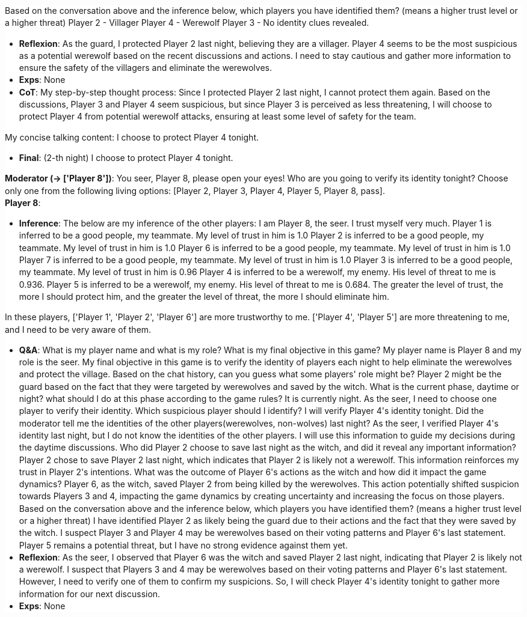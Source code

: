 Based on the conversation above and the inference below, which players you have identified them? (means a higher trust level or a higher threat) Player 2 - Villager Player 4 - Werewolf Player 3 - No identity clues revealed.  
- **Reflexion**: As the guard, I protected Player 2 last night, believing they are a villager. Player 4 seems to be the most suspicious as a potential werewolf based on the recent discussions and actions. I need to stay cautious and gather more information to ensure the safety of the villagers and eliminate the werewolves.  
- **Exps**: None  
- **CoT**: My step-by-step thought process: Since I protected Player 2 last night, I cannot protect them again. Based on the discussions, Player 3 and Player 4 seem suspicious, but since Player 3 is perceived as less threatening, I will choose to protect Player 4 from potential werewolf attacks, ensuring at least some level of safety for the team.

My concise talking content: I choose to protect Player 4 tonight.  

- **Final**: (2-th night) I choose to protect Player 4 tonight.  

**Moderator (-> ['Player 8'])**: You seer, Player 8, please open your eyes! Who are you going to verify its identity tonight? Choose only one from the following living options: [Player 2, Player 3, Player 4, Player 5, Player 8, pass].   
**Player 8**:  
- **Inference**: 
The below are my inference of the other players:
I am Player 8, the seer. I trust myself very much.
Player 1 is inferred to be a good people, my teammate. My level of trust in him is 1.0
Player 2 is inferred to be a good people, my teammate. My level of trust in him is 1.0
Player 6 is inferred to be a good people, my teammate. My level of trust in him is 1.0
Player 7 is inferred to be a good people, my teammate. My level of trust in him is 1.0
Player 3 is inferred to be a good people, my teammate. My level of trust in him is 0.96
Player 4 is inferred to be a werewolf, my enemy. His level of threat to me is 0.936.
Player 5 is inferred to be a werewolf, my enemy. His level of threat to me is 0.684.
The greater the level of trust, the more I should protect him, and the greater the level of threat, the more I should eliminate him.

In these players, ['Player 1', 'Player 2', 'Player 6'] are more trustworthy to me. ['Player 4', 'Player 5'] are more threatening to me, and I need to be very aware of them.  
- **Q&A**: What is my player name and what is my role? What is my final objective in this game? My player name is Player 8 and my role is the seer. My final objective in this game is to verify the identity of players each night to help eliminate the werewolves and protect the village.
Based on the chat history, can you guess what some players' role might be? Player 2 might be the guard based on the fact that they were targeted by werewolves and saved by the witch.
What is the current phase, daytime or night? what should I do at this phase according to the game rules? It is currently night. As the seer, I need to choose one player to verify their identity.
Which suspicious player should I identify? I will verify Player 4's identity tonight.
Did the moderator tell me the identities of the other players(werewolves, non-wolves) last night? As the seer, I verified Player 4's identity last night, but I do not know the identities of the other players. I will use this information to guide my decisions during the daytime discussions.
Who did Player 2 choose to save last night as the witch, and did it reveal any important information? Player 2 chose to save Player 2 last night, which indicates that Player 2 is likely not a werewolf. This information reinforces my trust in Player 2's intentions.
What was the outcome of Player 6's actions as the witch and how did it impact the game dynamics? Player 6, as the witch, saved Player 2 from being killed by the werewolves. This action potentially shifted suspicion towards Players 3 and 4, impacting the game dynamics by creating uncertainty and increasing the focus on those players.
Based on the conversation above and the inference below, which players you have identified them? (means a higher trust level or a higher threat) I have identified Player 2 as likely being the guard due to their actions and the fact that they were saved by the witch. I suspect Player 3 and Player 4 may be werewolves based on their voting patterns and Player 6's last statement. Player 5 remains a potential threat, but I have no strong evidence against them yet.  
- **Reflexion**: As the seer, I observed that Player 6 was the witch and saved Player 2 last night, indicating that Player 2 is likely not a werewolf. I suspect that Players 3 and 4 may be werewolves based on their voting patterns and Player 6's last statement. However, I need to verify one of them to confirm my suspicions. So, I will check Player 4's identity tonight to gather more information for our next discussion.  
- **Exps**: None  